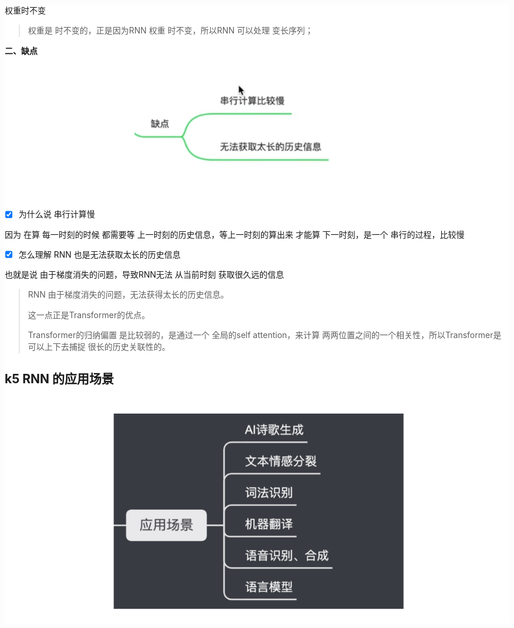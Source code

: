 权重时不变

> 权重是 时不变的，正是因为RNN 权重 时不变，所以RNN 可以处理 变长序列；

**二、缺点**

![image-20241220131203763](images/image-20241220131203763.png)

- [x] 为什么说 串行计算慢

因为 在算 每一时刻的时候 都需要等 上一时刻的历史信息，等上一时刻的算出来 才能算 下一时刻，是一个 串行的过程，比较慢

- [x] 怎么理解 RNN 也是无法获取太长的历史信息

也就是说 由于梯度消失的问题，导致RNN无法 从当前时刻 获取很久远的信息

> RNN 由于梯度消失的问题，无法获得太长的历史信息。
>
> 这一点正是Transformer的优点。
>
> Transformer的归纳偏置 是比较弱的，是通过一个 全局的self attention，来计算 两两位置之间的一个相关性，所以Transformer是可以上下去捕捉 很长的历史关联性的。

## 	k5 RNN 的应用场景

![image-20241220131740414](images/image-20241220131740414.png)

